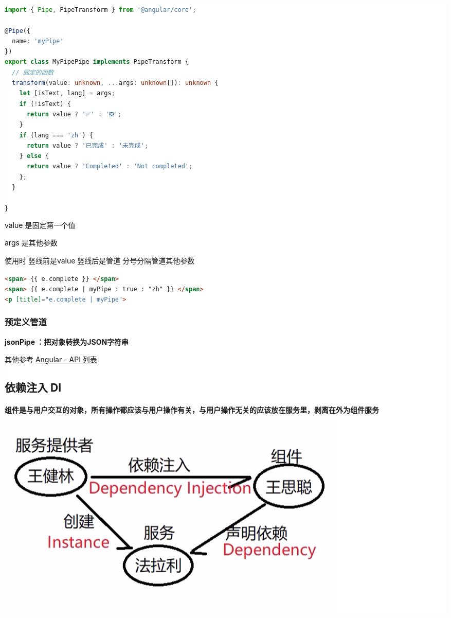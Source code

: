 ```typescript
import { Pipe, PipeTransform } from '@angular/core';

@Pipe({
  name: 'myPipe'
})
export class MyPipePipe implements PipeTransform {
  // 固定的函数
  transform(value: unknown, ...args: unknown[]): unknown {
    let [isText, lang] = args;
    if (!isText) {
      return value ? '✅' : '❎';
    }
    if (lang === 'zh') {
      return value ? '已完成' : '未完成';
    } else {
      return value ? 'Completed' : 'Not completed';
    };
  }

}
```

value 是固定第一个值 

args 是其他参数

使用时 竖线前是value 竖线后是管道 分号分隔管道其他参数

```html
<span> {{ e.complete }} </span>
<span> {{ e.complete | myPipe : true : "zh" }} </span>
<p [title]="e.complete | myPipe">
```

### 预定义管道

**jsonPipe ：把对象转换为JSON字符串**

其他参考 [Angular - API 列表](https://angular.cn/api?type=pipe)

## 依赖注入 DI

**组件是与用户交互的对象，所有操作都应该与用户操作有关，与用户操作无关的应该放在服务里，剥离在外为组件服务**

![](Angular/2022-03-11-22-26-34-image.png)
